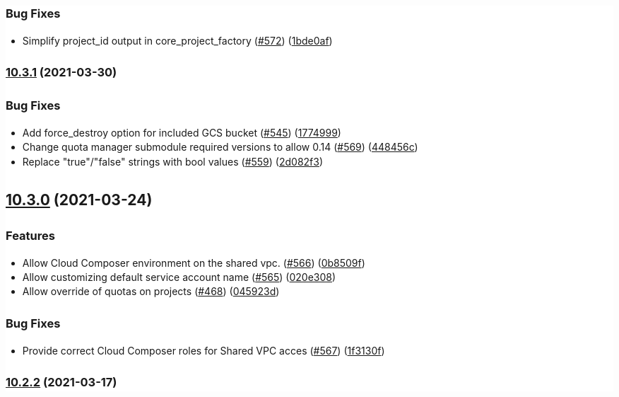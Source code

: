 
### Bug Fixes

* Simplify project_id output in core_project_factory ([#572](https://www.github.com/terraform-google-modules/terraform-google-project-factory/issues/572)) ([1bde0af](https://www.github.com/terraform-google-modules/terraform-google-project-factory/commit/1bde0af3d3087dbd28c5b8bf296fccac094499e4))

### [10.3.1](https://www.github.com/terraform-google-modules/terraform-google-project-factory/compare/v10.3.0...v10.3.1) (2021-03-30)


### Bug Fixes

* Add force_destroy option for included GCS bucket ([#545](https://www.github.com/terraform-google-modules/terraform-google-project-factory/issues/545)) ([1774999](https://www.github.com/terraform-google-modules/terraform-google-project-factory/commit/1774999a9c70c853d8921c5df665487b30c75e22))
* Change quota manager submodule required versions to allow 0.14 ([#569](https://www.github.com/terraform-google-modules/terraform-google-project-factory/issues/569)) ([448456c](https://www.github.com/terraform-google-modules/terraform-google-project-factory/commit/448456c151617194359c952e9a671a37e726ff49))
* Replace "true"/"false" strings with bool values ([#559](https://www.github.com/terraform-google-modules/terraform-google-project-factory/issues/559)) ([2d082f3](https://www.github.com/terraform-google-modules/terraform-google-project-factory/commit/2d082f3197fd66331e75f25e48a8f97e1679cba8))

## [10.3.0](https://www.github.com/terraform-google-modules/terraform-google-project-factory/compare/v10.2.2...v10.3.0) (2021-03-24)


### Features

* Allow Cloud Composer environment on the shared vpc. ([#566](https://www.github.com/terraform-google-modules/terraform-google-project-factory/issues/566)) ([0b8509f](https://www.github.com/terraform-google-modules/terraform-google-project-factory/commit/0b8509fb509e7500bbe3f4d9d33fd677a7960ff5))
* Allow customizing default service account name ([#565](https://www.github.com/terraform-google-modules/terraform-google-project-factory/issues/565)) ([020e308](https://www.github.com/terraform-google-modules/terraform-google-project-factory/commit/020e308a55442f94e36be9a7b6702017c94e436e))
* Allow override of quotas on projects ([#468](https://www.github.com/terraform-google-modules/terraform-google-project-factory/issues/468)) ([045923d](https://www.github.com/terraform-google-modules/terraform-google-project-factory/commit/045923d8ec3b2592f219ff43d7782f8274a7d12b))


### Bug Fixes

* Provide correct Cloud Composer roles for Shared VPC acces ([#567](https://www.github.com/terraform-google-modules/terraform-google-project-factory/issues/567)) ([1f3130f](https://www.github.com/terraform-google-modules/terraform-google-project-factory/commit/1f3130fcff8e3c30af0da67cbec6acebbbcaf33c))

### [10.2.2](https://www.github.com/terraform-google-modules/terraform-google-project-factory/compare/v10.2.1...v10.2.2) (2021-03-17)
